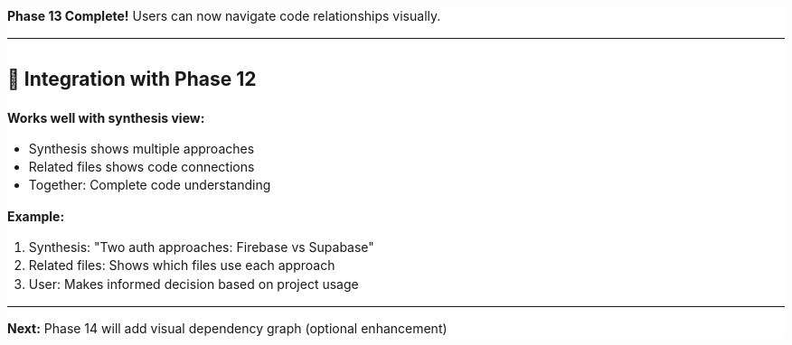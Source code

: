 
**Phase 13 Complete!** Users can now navigate code relationships visually.

---

## 🔄 Integration with Phase 12

**Works well with synthesis view:**
- Synthesis shows multiple approaches
- Related files shows code connections
- Together: Complete code understanding

**Example:**
1. Synthesis: "Two auth approaches: Firebase vs Supabase"
2. Related files: Shows which files use each approach
3. User: Makes informed decision based on project usage

---

**Next:** Phase 14 will add visual dependency graph (optional enhancement)
